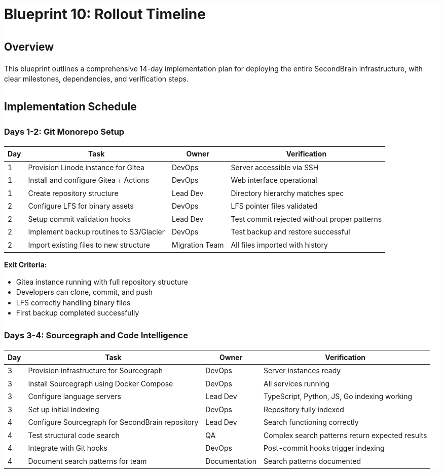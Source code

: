 # Blueprint 10: Rollout Timeline

## Overview
This blueprint outlines a comprehensive 14-day implementation plan for deploying the entire SecondBrain infrastructure, with clear milestones, dependencies, and verification steps.

## Implementation Schedule

### Days 1-2: Git Monorepo Setup

| Day | Task | Owner | Verification |
|-----|------|-------|-------------|
| 1 | Provision Linode instance for Gitea | DevOps | Server accessible via SSH |
| 1 | Install and configure Gitea + Actions | DevOps | Web interface operational |
| 1 | Create repository structure | Lead Dev | Directory hierarchy matches spec |
| 2 | Configure LFS for binary assets | DevOps | LFS pointer files validated |
| 2 | Setup commit validation hooks | Lead Dev | Test commit rejected without proper patterns |
| 2 | Implement backup routines to S3/Glacier | DevOps | Test backup and restore successful |
| 2 | Import existing files to new structure | Migration Team | All files imported with history |

**Exit Criteria:**
- Gitea instance running with full repository structure
- Developers can clone, commit, and push
- LFS correctly handling binary files
- First backup completed successfully

### Days 3-4: Sourcegraph and Code Intelligence

| Day | Task | Owner | Verification |
|-----|------|-------|-------------|
| 3 | Provision infrastructure for Sourcegraph | DevOps | Server instances ready |
| 3 | Install Sourcegraph using Docker Compose | DevOps | All services running |
| 3 | Configure language servers | Lead Dev | TypeScript, Python, JS, Go indexing working |
| 3 | Set up initial indexing | DevOps | Repository fully indexed |
| 4 | Configure Sourcegraph for SecondBrain repository | Lead Dev | Search functioning correctly |
| 4 | Test structural code search | QA | Complex search patterns return expected results |
| 4 | Integrate with Git hooks | DevOps | Post-commit hooks trigger indexing |
| 4 | Document search patterns for team | Documentation | Search patterns documented |
